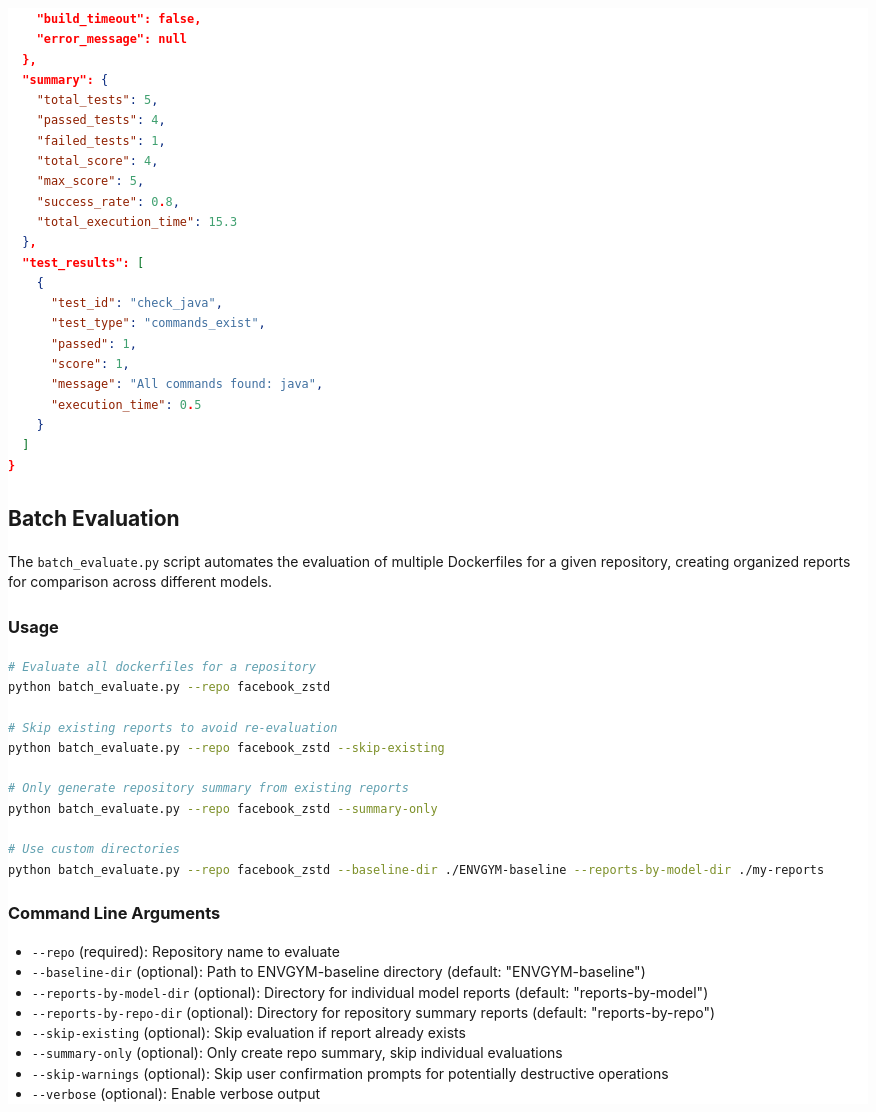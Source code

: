 ```json
    "build_timeout": false,
    "error_message": null
  },
  "summary": {
    "total_tests": 5,
    "passed_tests": 4,
    "failed_tests": 1,
    "total_score": 4,
    "max_score": 5,
    "success_rate": 0.8,
    "total_execution_time": 15.3
  },
  "test_results": [
    {
      "test_id": "check_java",
      "test_type": "commands_exist",
      "passed": 1,
      "score": 1,
      "message": "All commands found: java",
      "execution_time": 0.5
    }
  ]
}
```

## Batch Evaluation

The `batch_evaluate.py` script automates the evaluation of multiple Dockerfiles for a given repository, creating organized reports for comparison across different models.

### Usage

```bash
# Evaluate all dockerfiles for a repository
python batch_evaluate.py --repo facebook_zstd

# Skip existing reports to avoid re-evaluation
python batch_evaluate.py --repo facebook_zstd --skip-existing

# Only generate repository summary from existing reports
python batch_evaluate.py --repo facebook_zstd --summary-only

# Use custom directories
python batch_evaluate.py --repo facebook_zstd --baseline-dir ./ENVGYM-baseline --reports-by-model-dir ./my-reports
```

### Command Line Arguments

- `--repo` (required): Repository name to evaluate
- `--baseline-dir` (optional): Path to ENVGYM-baseline directory (default: "ENVGYM-baseline")
- `--reports-by-model-dir` (optional): Directory for individual model reports (default: "reports-by-model")
- `--reports-by-repo-dir` (optional): Directory for repository summary reports (default: "reports-by-repo")
- `--skip-existing` (optional): Skip evaluation if report already exists
- `--summary-only` (optional): Only create repo summary, skip individual evaluations
- `--skip-warnings` (optional): Skip user confirmation prompts for potentially destructive operations
- `--verbose` (optional): Enable verbose output
